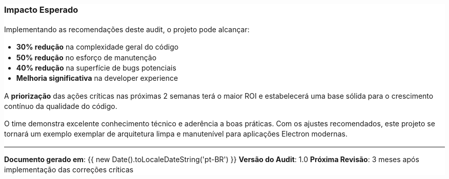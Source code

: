 ### **Impacto Esperado**

Implementando as recomendações deste audit, o projeto pode alcançar:

- **30% redução** na complexidade geral do código
- **50% redução** no esforço de manutenção
- **40% redução** na superfície de bugs potenciais
- **Melhoria significativa** na developer experience

A **priorização** das ações críticas nas próximas 2 semanas terá o maior ROI e estabelecerá uma base sólida para o crescimento contínuo da qualidade do código.

O time demonstra excelente conhecimento técnico e aderência a boas práticas. Com os ajustes recomendados, este projeto se tornará um exemplo exemplar de arquitetura limpa e manutenível para aplicações Electron modernas.

---

**Documento gerado em**: {{ new Date().toLocaleDateString('pt-BR') }}
**Versão do Audit**: 1.0
**Próxima Revisão**: 3 meses após implementação das correções críticas
